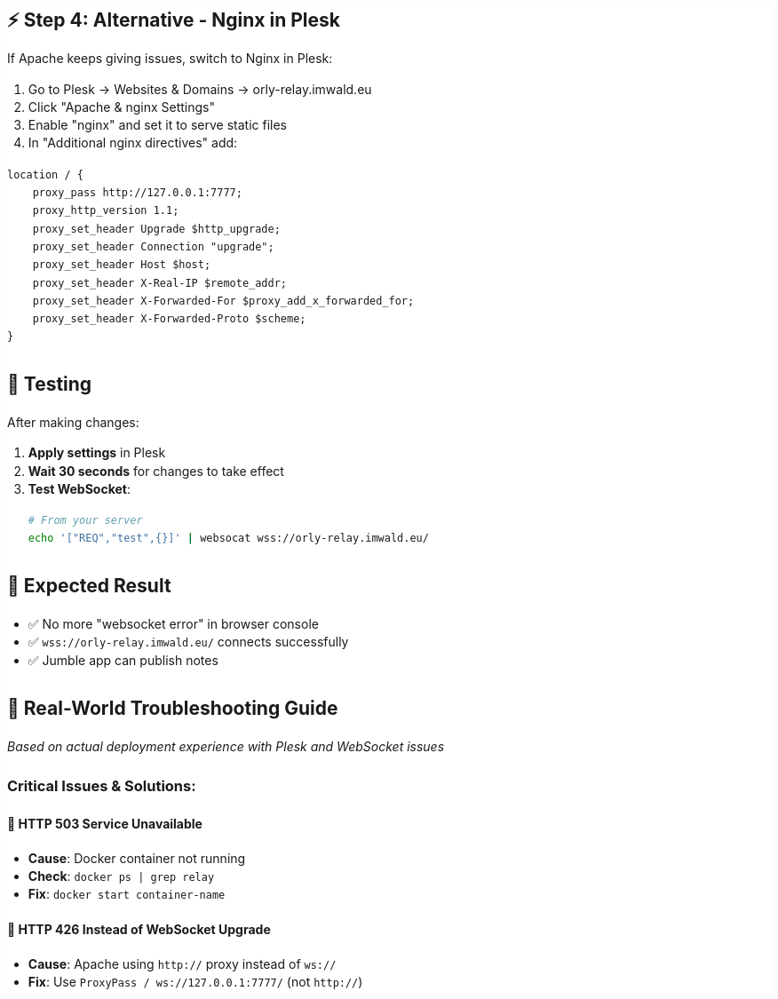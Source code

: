 ## ⚡ **Step 4: Alternative - Nginx in Plesk**

If Apache keeps giving issues, switch to Nginx in Plesk:

1. Go to Plesk → Websites & Domains → orly-relay.imwald.eu
2. Click "Apache & nginx Settings"
3. Enable "nginx" and set it to serve static files
4. In "Additional nginx directives" add:

```nginx
location / {
    proxy_pass http://127.0.0.1:7777;
    proxy_http_version 1.1;
    proxy_set_header Upgrade $http_upgrade;
    proxy_set_header Connection "upgrade";
    proxy_set_header Host $host;
    proxy_set_header X-Real-IP $remote_addr;
    proxy_set_header X-Forwarded-For $proxy_add_x_forwarded_for;
    proxy_set_header X-Forwarded-Proto $scheme;
}
```

## 🧪 **Testing**

After making changes:

1. **Apply settings** in Plesk
2. **Wait 30 seconds** for changes to take effect
3. **Test WebSocket**:
   ```bash
   # From your server
   echo '["REQ","test",{}]' | websocat wss://orly-relay.imwald.eu/
   ```

## 🎯 **Expected Result**

- ✅ No more "websocket error" in browser console
- ✅ `wss://orly-relay.imwald.eu/` connects successfully
- ✅ Jumble app can publish notes

## 🚨 **Real-World Troubleshooting Guide**

*Based on actual deployment experience with Plesk and WebSocket issues*

### **Critical Issues & Solutions:**

#### **🔴 HTTP 503 Service Unavailable**
- **Cause**: Docker container not running
- **Check**: `docker ps | grep relay`
- **Fix**: `docker start container-name`

#### **🔴 HTTP 426 Instead of WebSocket Upgrade**
- **Cause**: Apache using `http://` proxy instead of `ws://`
- **Fix**: Use `ProxyPass / ws://127.0.0.1:7777/` (not `http://`)
